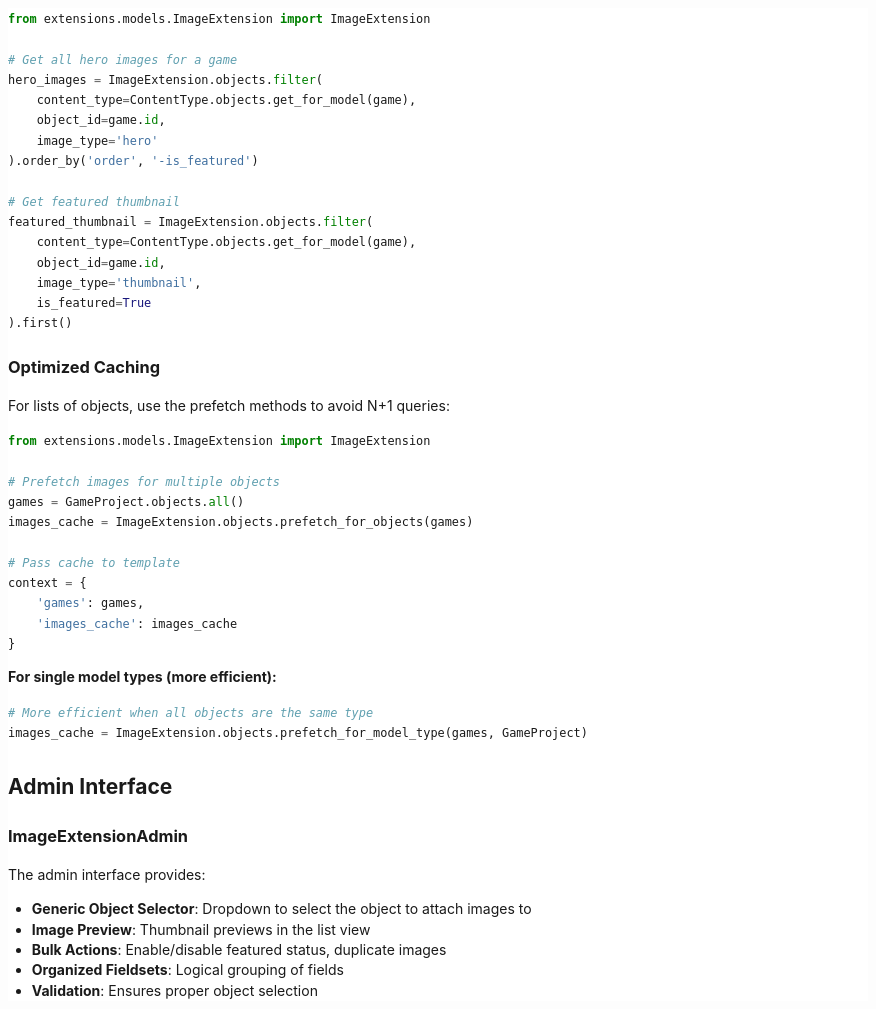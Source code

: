 ```python
from extensions.models.ImageExtension import ImageExtension

# Get all hero images for a game
hero_images = ImageExtension.objects.filter(
    content_type=ContentType.objects.get_for_model(game),
    object_id=game.id,
    image_type='hero'
).order_by('order', '-is_featured')

# Get featured thumbnail
featured_thumbnail = ImageExtension.objects.filter(
    content_type=ContentType.objects.get_for_model(game),
    object_id=game.id,
    image_type='thumbnail',
    is_featured=True
).first()
```

### Optimized Caching

For lists of objects, use the prefetch methods to avoid N+1 queries:

```python
from extensions.models.ImageExtension import ImageExtension

# Prefetch images for multiple objects
games = GameProject.objects.all()
images_cache = ImageExtension.objects.prefetch_for_objects(games)

# Pass cache to template
context = {
    'games': games,
    'images_cache': images_cache
}
```

**For single model types (more efficient):**
```python
# More efficient when all objects are the same type
images_cache = ImageExtension.objects.prefetch_for_model_type(games, GameProject)
```

## Admin Interface

### ImageExtensionAdmin

The admin interface provides:

- **Generic Object Selector**: Dropdown to select the object to attach images to
- **Image Preview**: Thumbnail previews in the list view
- **Bulk Actions**: Enable/disable featured status, duplicate images
- **Organized Fieldsets**: Logical grouping of fields
- **Validation**: Ensures proper object selection
